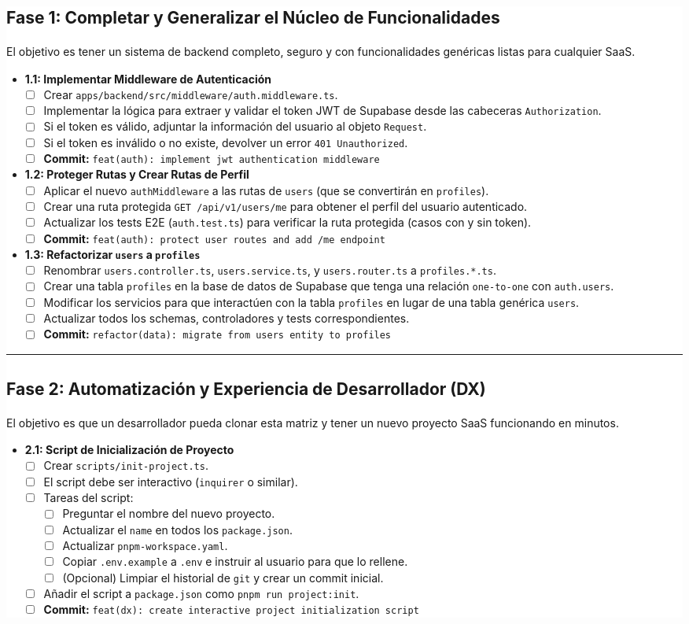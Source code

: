 
## Fase 1: Completar y Generalizar el Núcleo de Funcionalidades

El objetivo es tener un sistema de backend completo, seguro y con funcionalidades genéricas listas para cualquier SaaS.

-   **1.1: Implementar Middleware de Autenticación**
    -   [ ] Crear `apps/backend/src/middleware/auth.middleware.ts`.
    -   [ ] Implementar la lógica para extraer y validar el token JWT de Supabase desde las cabeceras `Authorization`.
    -   [ ] Si el token es válido, adjuntar la información del usuario al objeto `Request`.
    -   [ ] Si el token es inválido o no existe, devolver un error `401 Unauthorized`.
    -   [ ] **Commit:** `feat(auth): implement jwt authentication middleware`

-   **1.2: Proteger Rutas y Crear Rutas de Perfil**
    -   [ ] Aplicar el nuevo `authMiddleware` a las rutas de `users` (que se convertirán en `profiles`).
    -   [ ] Crear una ruta protegida `GET /api/v1/users/me` para obtener el perfil del usuario autenticado.
    -   [ ] Actualizar los tests E2E (`auth.test.ts`) para verificar la ruta protegida (casos con y sin token).
    -   [ ] **Commit:** `feat(auth): protect user routes and add /me endpoint`

-   **1.3: Refactorizar `users` a `profiles`**
    -   [ ] Renombrar `users.controller.ts`, `users.service.ts`, y `users.router.ts` a `profiles.*.ts`.
    -   [ ] Crear una tabla `profiles` en la base de datos de Supabase que tenga una relación `one-to-one` con `auth.users`.
    -   [ ] Modificar los servicios para que interactúen con la tabla `profiles` en lugar de una tabla genérica `users`.
    -   [ ] Actualizar todos los schemas, controladores y tests correspondientes.
    -   [ ] **Commit:** `refactor(data): migrate from users entity to profiles`

---

## Fase 2: Automatización y Experiencia de Desarrollador (DX)

El objetivo es que un desarrollador pueda clonar esta matriz y tener un nuevo proyecto SaaS funcionando en minutos.

-   **2.1: Script de Inicialización de Proyecto**
    -   [ ] Crear `scripts/init-project.ts`.
    -   [ ] El script debe ser interactivo (`inquirer` o similar).
    -   [ ] Tareas del script:
        -   [ ] Preguntar el nombre del nuevo proyecto.
        -   [ ] Actualizar el `name` en todos los `package.json`.
        -   [ ] Actualizar `pnpm-workspace.yaml`.
        -   [ ] Copiar `.env.example` a `.env` e instruir al usuario para que lo rellene.
        -   [ ] (Opcional) Limpiar el historial de `git` y crear un commit inicial.
    -   [ ] Añadir el script a `package.json` como `pnpm run project:init`.
    -   [ ] **Commit:** `feat(dx): create interactive project initialization script`
